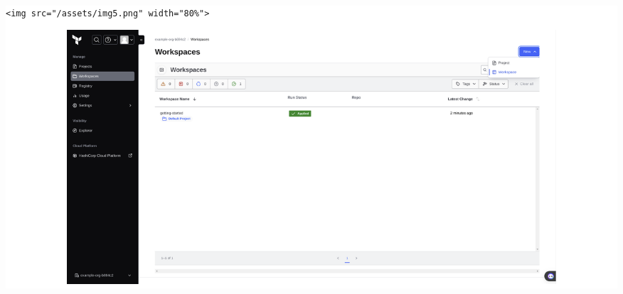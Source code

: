     <img src="/assets/img5.png" width="80%">
</center>
<center>
    <img src="/assets/img6.png" width="80%">
</center>
